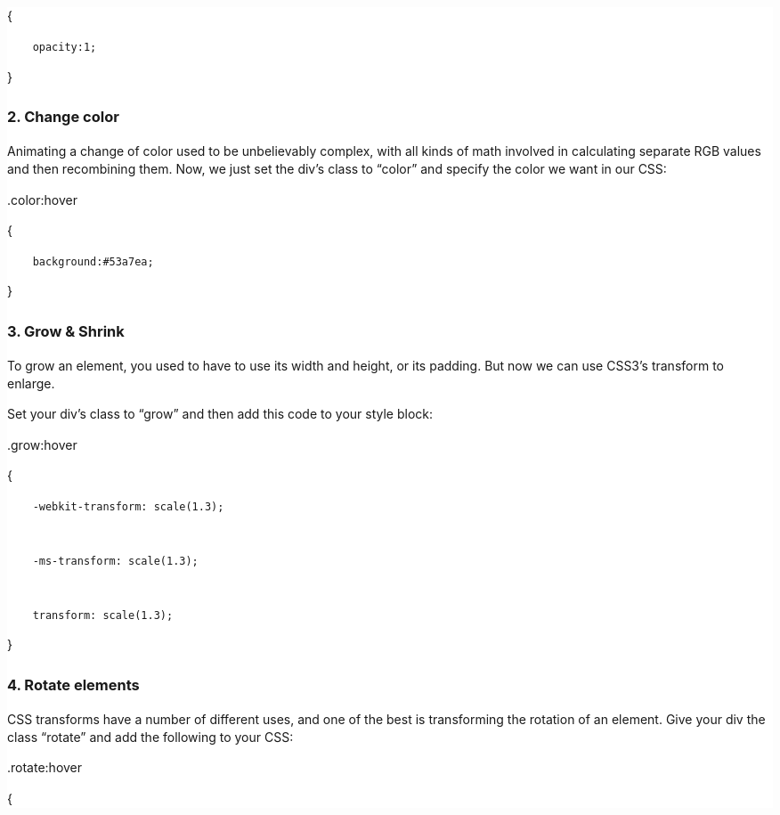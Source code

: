 {


        opacity:1;


}


### 2. Change color

Animating a change of color used to be unbelievably complex, with all kinds of math involved in calculating separate RGB values and then recombining them. Now, we just set the div’s class to “color” and specify the color we want in our CSS:


.color:hover


{


        background:#53a7ea;


}


### 3. Grow & Shrink

To grow an element, you used to have to use its width and height, or its padding. But now we can use CSS3’s transform to enlarge.

Set your div’s class to “grow” and then add this code to your style block:


.grow:hover


{


        -webkit-transform: scale(1.3);


        -ms-transform: scale(1.3);


        transform: scale(1.3);



}



### 4. Rotate elements

CSS transforms have a number of different uses, and one of the best is transforming the rotation of an element. Give your div the class “rotate” and add the following to your CSS:


.rotate:hover


{
